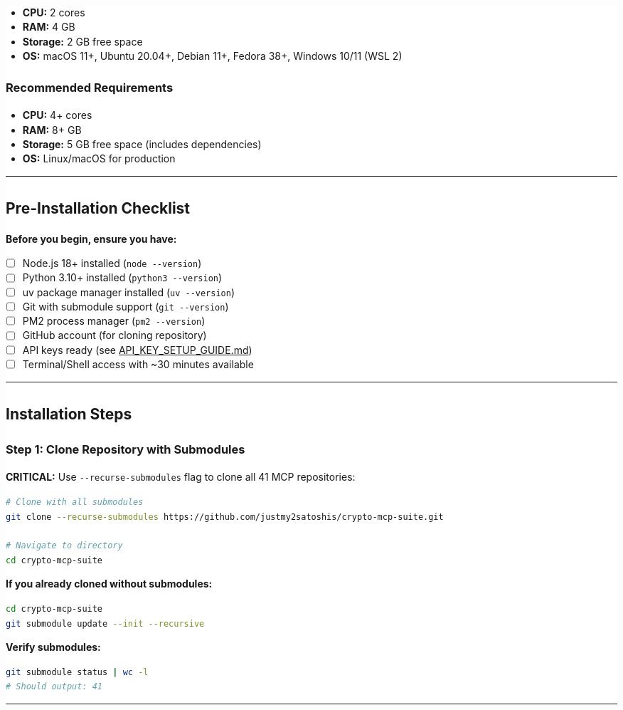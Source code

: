 - **CPU:** 2 cores
- **RAM:** 4 GB
- **Storage:** 2 GB free space
- **OS:** macOS 11+, Ubuntu 20.04+, Debian 11+, Fedora 38+, Windows 10/11 (WSL 2)

### Recommended Requirements

- **CPU:** 4+ cores
- **RAM:** 8+ GB
- **Storage:** 5 GB free space (includes dependencies)
- **OS:** Linux/macOS for production

---

## Pre-Installation Checklist

**Before you begin, ensure you have:**

- [ ] Node.js 18+ installed (`node --version`)
- [ ] Python 3.10+ installed (`python3 --version`)
- [ ] uv package manager installed (`uv --version`)
- [ ] Git with submodule support (`git --version`)
- [ ] PM2 process manager (`pm2 --version`)
- [ ] GitHub account (for cloning repository)
- [ ] API keys ready (see [API_KEY_SETUP_GUIDE.md](API_KEY_SETUP_GUIDE.md))
- [ ] Terminal/Shell access with ~30 minutes available

---

## Installation Steps

### Step 1: Clone Repository with Submodules

**CRITICAL:** Use `--recurse-submodules` flag to clone all 41 MCP repositories:

```bash
# Clone with all submodules
git clone --recurse-submodules https://github.com/justmy2satoshis/crypto-mcp-suite.git

# Navigate to directory
cd crypto-mcp-suite
```

**If you already cloned without submodules:**
```bash
cd crypto-mcp-suite
git submodule update --init --recursive
```

**Verify submodules:**
```bash
git submodule status | wc -l
# Should output: 41
```

---